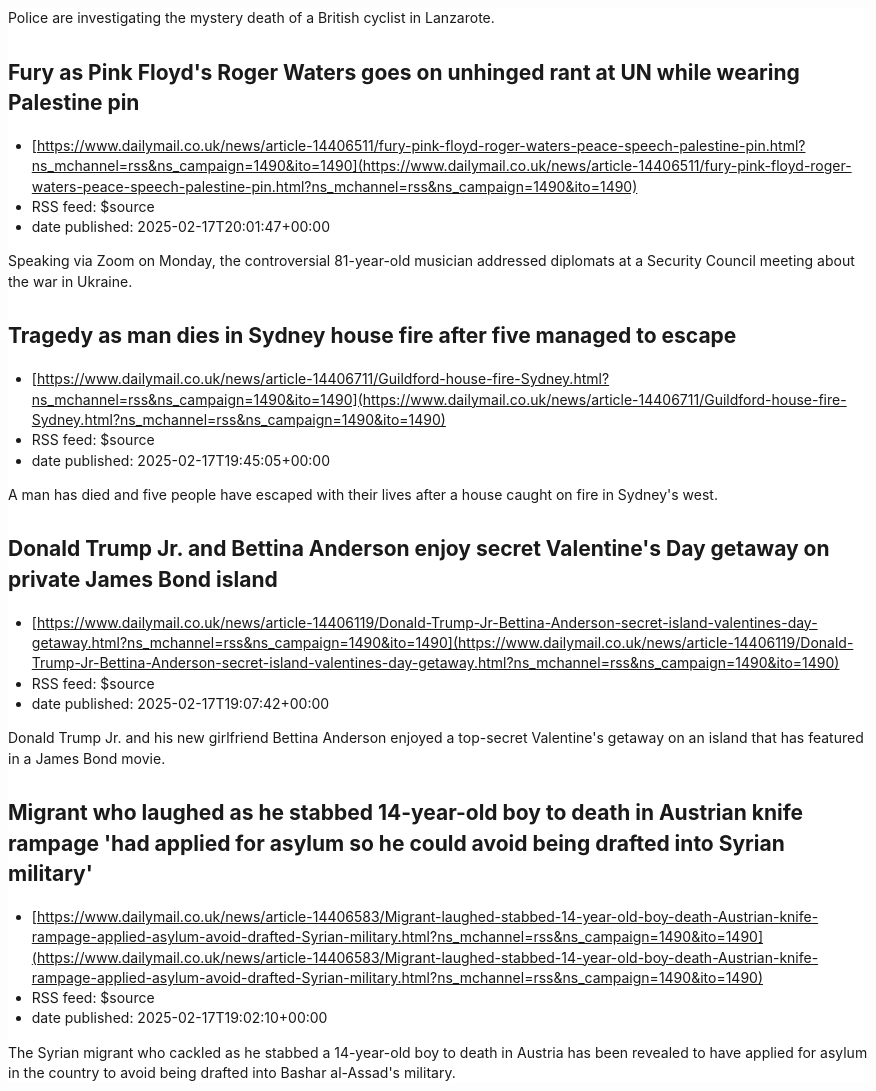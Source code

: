 Police are investigating the mystery death of a British cyclist in Lanzarote.

## Fury as Pink Floyd's Roger Waters goes on unhinged rant at UN while wearing Palestine pin
 - [https://www.dailymail.co.uk/news/article-14406511/fury-pink-floyd-roger-waters-peace-speech-palestine-pin.html?ns_mchannel=rss&ns_campaign=1490&ito=1490](https://www.dailymail.co.uk/news/article-14406511/fury-pink-floyd-roger-waters-peace-speech-palestine-pin.html?ns_mchannel=rss&ns_campaign=1490&ito=1490)
 - RSS feed: $source
 - date published: 2025-02-17T20:01:47+00:00

Speaking via Zoom on Monday, the controversial 81-year-old musician addressed diplomats at a Security Council meeting about the war in Ukraine.

## Tragedy as man dies in Sydney house fire after five managed to escape
 - [https://www.dailymail.co.uk/news/article-14406711/Guildford-house-fire-Sydney.html?ns_mchannel=rss&ns_campaign=1490&ito=1490](https://www.dailymail.co.uk/news/article-14406711/Guildford-house-fire-Sydney.html?ns_mchannel=rss&ns_campaign=1490&ito=1490)
 - RSS feed: $source
 - date published: 2025-02-17T19:45:05+00:00

A man has died and five people have escaped with their lives after a house caught on fire in Sydney's west.

## Donald Trump Jr. and Bettina Anderson enjoy secret Valentine's Day getaway on private James Bond island
 - [https://www.dailymail.co.uk/news/article-14406119/Donald-Trump-Jr-Bettina-Anderson-secret-island-valentines-day-getaway.html?ns_mchannel=rss&ns_campaign=1490&ito=1490](https://www.dailymail.co.uk/news/article-14406119/Donald-Trump-Jr-Bettina-Anderson-secret-island-valentines-day-getaway.html?ns_mchannel=rss&ns_campaign=1490&ito=1490)
 - RSS feed: $source
 - date published: 2025-02-17T19:07:42+00:00

Donald Trump Jr. and his new girlfriend Bettina Anderson enjoyed a top-secret Valentine's getaway on an island that has featured in a James Bond movie.

## Migrant who laughed as he stabbed 14-year-old boy to death in Austrian knife rampage 'had applied for asylum so he could avoid being drafted into Syrian military'
 - [https://www.dailymail.co.uk/news/article-14406583/Migrant-laughed-stabbed-14-year-old-boy-death-Austrian-knife-rampage-applied-asylum-avoid-drafted-Syrian-military.html?ns_mchannel=rss&ns_campaign=1490&ito=1490](https://www.dailymail.co.uk/news/article-14406583/Migrant-laughed-stabbed-14-year-old-boy-death-Austrian-knife-rampage-applied-asylum-avoid-drafted-Syrian-military.html?ns_mchannel=rss&ns_campaign=1490&ito=1490)
 - RSS feed: $source
 - date published: 2025-02-17T19:02:10+00:00

The Syrian migrant who cackled as he stabbed a 14-year-old boy to death in Austria has been revealed to have applied for asylum in the country to avoid being drafted into Bashar al-Assad's military.
